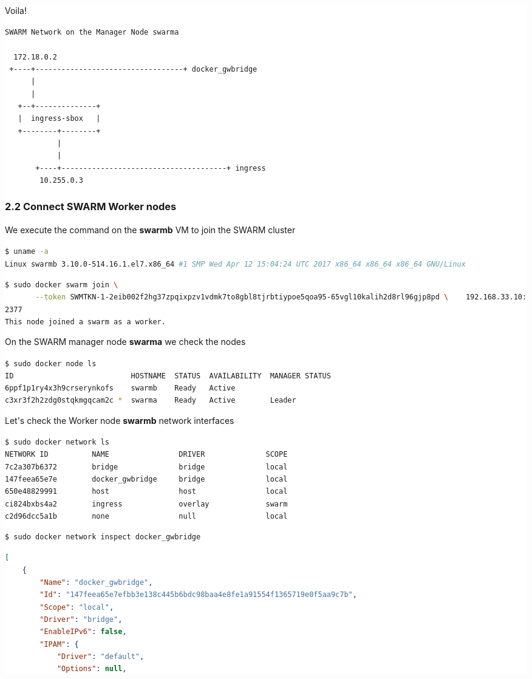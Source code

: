 Voila!

```
SWARM Network on the Manager Node swarma

  172.18.0.2
 +----+----------------------------------+ docker_gwbridge
      |
      |
   +--+--------------+
   |  ingress-sbox   |
   +--------+--------+
            |
            |
       +----+--------------------------------------+ ingress
        10.255.0.3
```

### 2.2 Connect SWARM Worker nodes

We execute the command on the **swarmb** VM to join the SWARM cluster

```bash
$ uname -a
Linux swarmb 3.10.0-514.16.1.el7.x86_64 #1 SMP Wed Apr 12 15:04:24 UTC 2017 x86_64 x86_64 x86_64 GNU/Linux
```

```bash
$ sudo docker swarm join \
       --token SWMTKN-1-2eib002f2hg37zpqixpzv1vdmk7to8gbl8tjrbtiypoe5qoa95-65vgl10kalih2d8rl96gjp8pd \    192.168.33.10:2377
This node joined a swarm as a worker.
```

On the SWARM manager node **swarma** we check the nodes

```bash
$ sudo docker node ls
ID                           HOSTNAME  STATUS  AVAILABILITY  MANAGER STATUS
6ppf1p1ry4x3h9crserynkofs    swarmb    Ready   Active
c3xr3f2h2zdg0stqkmgqcam2c *  swarma    Ready   Active        Leader
```

Let's check the Worker node **swarmb** network interfaces

```bash
$ sudo docker network ls
NETWORK ID          NAME                DRIVER              SCOPE
7c2a307b6372        bridge              bridge              local
147feea65e7e        docker_gwbridge     bridge              local
650e48829991        host                host                local
ci824bxbs4a2        ingress             overlay             swarm
c2d96dcc5a1b        none                null                local
```
```bash
$ sudo docker network inspect docker_gwbridge
```
```json
[
    {
        "Name": "docker_gwbridge",
        "Id": "147feea65e7efbb3e138c445b6bdc98baa4e8fe1a91554f1365719e0f5aa9c7b",
        "Scope": "local",
        "Driver": "bridge",
        "EnableIPv6": false,
        "IPAM": {
            "Driver": "default",
            "Options": null,
```